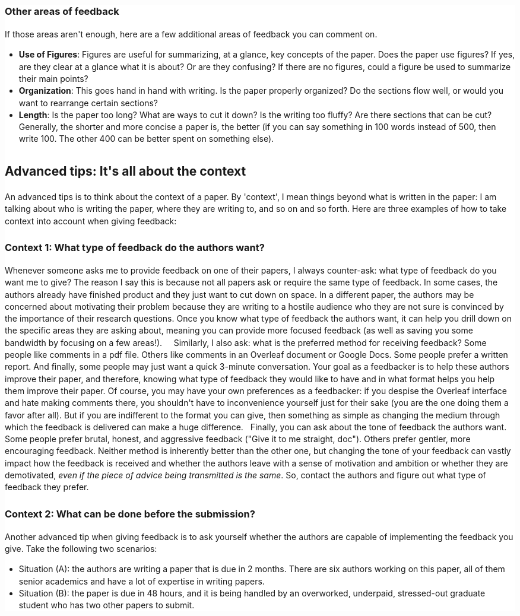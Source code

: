
### Other areas of feedback
If those areas aren't enough, here are a few additional areas of feedback you can comment on.

* __Use of Figures__: Figures are useful for summarizing, at a glance, key concepts of the paper. Does the paper use figures? If yes, are they clear at a glance what it is about? Or are they confusing? If there are no figures, could a figure be used to summarize their main points?
* __Organization__: This goes hand in hand with writing. Is the paper properly organized? Do the sections flow well, or would you want to rearrange certain sections?
* __Length__: Is the paper too long? What are ways to cut it down? Is the writing too fluffy? Are there sections that can be cut? Generally, the shorter and more concise a paper is, the better (if you can say something in 100 words instead of 500, then write 100. The other 400 can be better spent on something else).


## Advanced tips: It's all about the context
An advanced tips is to think about the context of a paper. By 'context', I mean things beyond what is written in the paper: I am talking about who is writing the paper, where they are writing to, and so on and so forth. Here are three examples of how to take context into account when giving feedback:

### Context 1: What type of feedback do the authors want?
Whenever someone asks me to provide feedback on one of their papers, I always counter-ask: what type of feedback do you want me to give? The reason I say this is because not all papers ask or require the same type of feedback. In some cases, the authors already have finished product and they just want to cut down on space. In a different paper, the authors may be concerned about motivating their problem because they are writing to a hostile audience who they are not sure is convinced by the importance of their research questions. Once you know what type of feedback the authors want, it can help you drill down on the specific areas they are asking about, meaning you can provide more focused feedback (as well as saving you some bandwidth by focusing on a few areas!).  
 
Similarly, I also ask: what is the preferred method for receiving feedback? Some people like comments in a pdf file. Others like comments in an Overleaf document or Google Docs. Some people prefer a written report. And finally, some people may just want a quick 3-minute conversation. Your goal as a feedbacker is to help these authors improve their paper, and therefore, knowing what type of feedback they would like to have and in what format helps you help them improve their paper. Of course, you may have your own preferences as a feedbacker: if you despise the Overleaf interface and hate making comments there, you shouldn't have to inconvenience yourself just for their sake (you are the one doing them a favor after all). But if you are indifferent to the format you can give, then something as simple as changing the medium through which the feedback is delivered can make a huge difference. 
 
Finally, you can ask about the tone of feedback the authors want. Some people prefer brutal, honest, and aggressive feedback ("Give it to me straight, doc"). Others prefer gentler, more encouraging feedback. Neither method is inherently better than the other one, but changing the tone of your feedback can vastly impact how the feedback is received and whether the authors leave with a sense of motivation and ambition or whether they are demotivated, *even if the piece of advice being transmitted is the same*. So, contact the authors and figure out what type of feedback they prefer.   

### Context 2: What can be done before the submission?
Another advanced tip when giving feedback is to ask yourself whether the authors are capable of implementing the feedback you give. Take the following two scenarios:
* Situation (A): the authors are writing a paper that is due in 2 months. There are six authors working on this paper, all of them senior academics and have a lot of expertise in writing papers. 
* Situation (B): the paper is due in 48 hours, and it is being handled by an overworked, underpaid, stressed-out graduate student who has two other papers to submit. 
